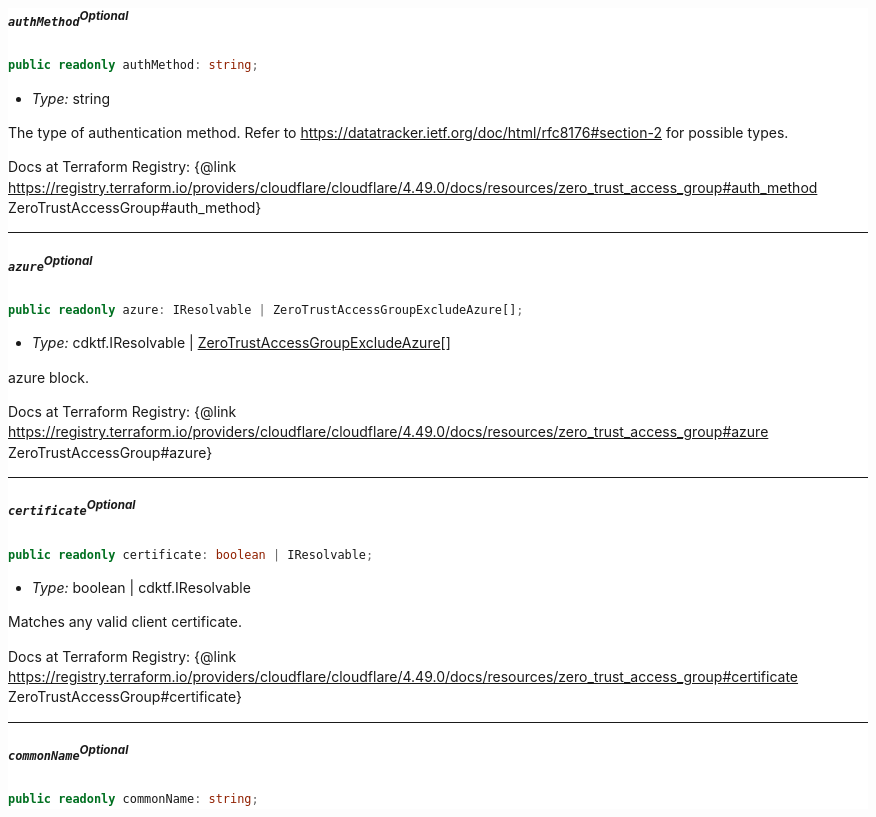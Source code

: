 
##### `authMethod`<sup>Optional</sup> <a name="authMethod" id="@cdktf/provider-cloudflare.zeroTrustAccessGroup.ZeroTrustAccessGroupExclude.property.authMethod"></a>

```typescript
public readonly authMethod: string;
```

- *Type:* string

The type of authentication method. Refer to https://datatracker.ietf.org/doc/html/rfc8176#section-2 for possible types.

Docs at Terraform Registry: {@link https://registry.terraform.io/providers/cloudflare/cloudflare/4.49.0/docs/resources/zero_trust_access_group#auth_method ZeroTrustAccessGroup#auth_method}

---

##### `azure`<sup>Optional</sup> <a name="azure" id="@cdktf/provider-cloudflare.zeroTrustAccessGroup.ZeroTrustAccessGroupExclude.property.azure"></a>

```typescript
public readonly azure: IResolvable | ZeroTrustAccessGroupExcludeAzure[];
```

- *Type:* cdktf.IResolvable | <a href="#@cdktf/provider-cloudflare.zeroTrustAccessGroup.ZeroTrustAccessGroupExcludeAzure">ZeroTrustAccessGroupExcludeAzure</a>[]

azure block.

Docs at Terraform Registry: {@link https://registry.terraform.io/providers/cloudflare/cloudflare/4.49.0/docs/resources/zero_trust_access_group#azure ZeroTrustAccessGroup#azure}

---

##### `certificate`<sup>Optional</sup> <a name="certificate" id="@cdktf/provider-cloudflare.zeroTrustAccessGroup.ZeroTrustAccessGroupExclude.property.certificate"></a>

```typescript
public readonly certificate: boolean | IResolvable;
```

- *Type:* boolean | cdktf.IResolvable

Matches any valid client certificate.

Docs at Terraform Registry: {@link https://registry.terraform.io/providers/cloudflare/cloudflare/4.49.0/docs/resources/zero_trust_access_group#certificate ZeroTrustAccessGroup#certificate}

---

##### `commonName`<sup>Optional</sup> <a name="commonName" id="@cdktf/provider-cloudflare.zeroTrustAccessGroup.ZeroTrustAccessGroupExclude.property.commonName"></a>

```typescript
public readonly commonName: string;
```
